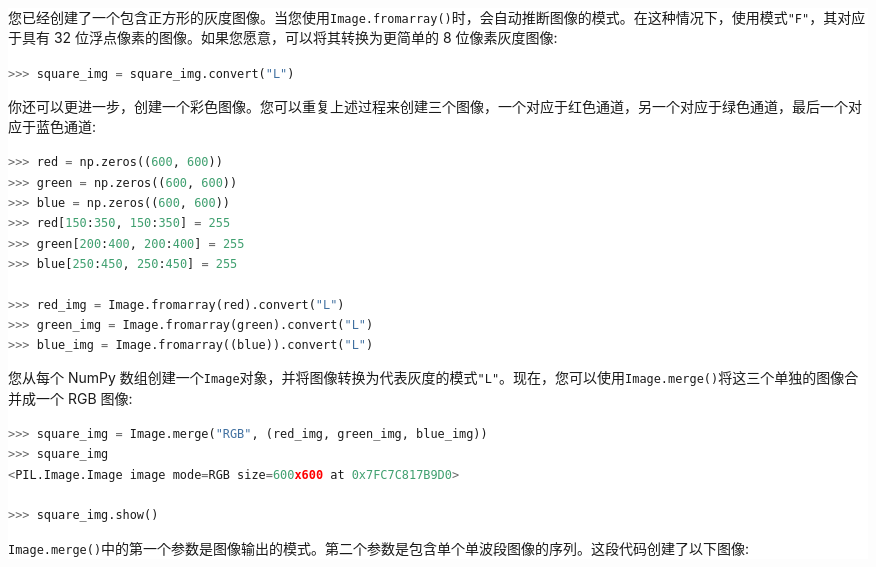 您已经创建了一个包含正方形的灰度图像。当您使用`Image.fromarray()`时，会自动推断图像的模式。在这种情况下，使用模式`"F"`，其对应于具有 32 位浮点像素的图像。如果您愿意，可以将其转换为更简单的 8 位像素灰度图像:

>>>

```py
>>> square_img = square_img.convert("L")
```

你还可以更进一步，创建一个彩色图像。您可以重复上述过程来创建三个图像，一个对应于红色通道，另一个对应于绿色通道，最后一个对应于蓝色通道:

>>>

```py
>>> red = np.zeros((600, 600))
>>> green = np.zeros((600, 600))
>>> blue = np.zeros((600, 600))
>>> red[150:350, 150:350] = 255
>>> green[200:400, 200:400] = 255
>>> blue[250:450, 250:450] = 255

>>> red_img = Image.fromarray(red).convert("L")
>>> green_img = Image.fromarray(green).convert("L")
>>> blue_img = Image.fromarray((blue)).convert("L")
```

您从每个 NumPy 数组创建一个`Image`对象，并将图像转换为代表灰度的模式`"L"`。现在，您可以使用`Image.merge()`将这三个单独的图像合并成一个 RGB 图像:

>>>

```py
>>> square_img = Image.merge("RGB", (red_img, green_img, blue_img))
>>> square_img
<PIL.Image.Image image mode=RGB size=600x600 at 0x7FC7C817B9D0>

>>> square_img.show()
```

`Image.merge()`中的第一个参数是图像输出的模式。第二个参数是包含单个单波段图像的序列。这段代码创建了以下图像:
